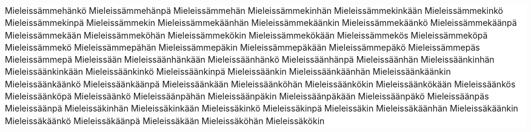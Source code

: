 Mieleissämmehänkö
Mieleissämmehänpä
Mieleissämmehän
Mieleissämmekinhän
Mieleissämmekinkään
Mieleissämmekinkö
Mieleissämmekinpä
Mieleissämmekin
Mieleissämmekäänhän
Mieleissämmekäänkin
Mieleissämmekäänkö
Mieleissämmekäänpä
Mieleissämmekään
Mieleissämmeköhän
Mieleissämmekökin
Mieleissämmekökään
Mieleissämmekös
Mieleissämmeköpä
Mieleissämmekö
Mieleissämmepähän
Mieleissämmepäkin
Mieleissämmepäkään
Mieleissämmepäkö
Mieleissämmepäs
Mieleissämmepä
Mieleissään
Mieleissäänhänkään
Mieleissäänhänkö
Mieleissäänhänpä
Mieleissäänhän
Mieleissäänkinhän
Mieleissäänkinkään
Mieleissäänkinkö
Mieleissäänkinpä
Mieleissäänkin
Mieleissäänkäänhän
Mieleissäänkäänkin
Mieleissäänkäänkö
Mieleissäänkäänpä
Mieleissäänkään
Mieleissäänköhän
Mieleissäänkökin
Mieleissäänkökään
Mieleissäänkös
Mieleissäänköpä
Mieleissäänkö
Mieleissäänpähän
Mieleissäänpäkin
Mieleissäänpäkään
Mieleissäänpäkö
Mieleissäänpäs
Mieleissäänpä
Mieleissäkinhän
Mieleissäkinkään
Mieleissäkinkö
Mieleissäkinpä
Mieleissäkin
Mieleissäkäänhän
Mieleissäkäänkin
Mieleissäkäänkö
Mieleissäkäänpä
Mieleissäkään
Mieleissäköhän
Mieleissäkökin